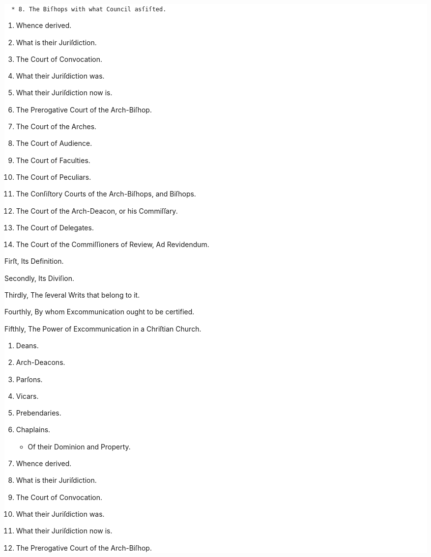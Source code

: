       * 8. The Biſhops with what Council asſiſted.

1. Whence derived.

2. What is their Juriſdiction.

1. The Court of Convocation.

1. What their Juriſdiction was.

2. What their Juriſdiction now is.

2. The Prerogative Court of the Arch-Biſhop.

3. The Court of the Arches.

4. The Court of Audience.

5. The Court of Faculties.

6. The Court of Peculiars.

7. The Conſiſtory Courts of the Arch-Biſhops, and Biſhops.

8. The Court of the Arch-Deacon, or his Commiſſary.

9. The Court of Delegates.

10. The Court of the Commiſſioners of Review, Ad Revidendum.

Firſt, Its Definition.

Secondly, Its Diviſion.

Thirdly, The ſeveral Writs that belong to it.

Fourthly, By whom Excommunication ought to be certified.

Fifthly, The Power of Excommunication in a Chriſtian Church.

1. Deans.

2. Arch-Deacons.

1. Parſons.

2. Vicars.

1. Prebendaries.

2. Chaplains.

      * Of their Dominion and Property.

1. Whence derived.

2. What is their Juriſdiction.

1. The Court of Convocation.

1. What their Juriſdiction was.

2. What their Juriſdiction now is.

2. The Prerogative Court of the Arch-Biſhop.
